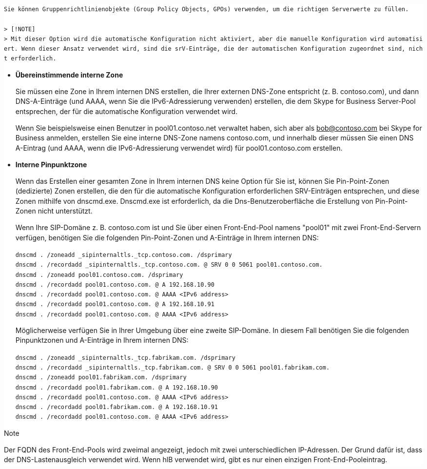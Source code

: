     Sie können Gruppenrichtlinienobjekte (Group Policy Objects, GPOs) verwenden, um die richtigen Serverwerte zu füllen.
    
    > [!NOTE]
    > Mit dieser Option wird die automatische Konfiguration nicht aktiviert, aber die manuelle Konfiguration wird automatisiert. Wenn dieser Ansatz verwendet wird, sind die srV-Einträge, die der automatischen Konfiguration zugeordnet sind, nicht erforderlich. 
  
- **Übereinstimmende interne Zone**
    
    Sie müssen eine Zone in Ihrem internen DNS erstellen, die Ihrer externen DNS-Zone entspricht (z. B. contoso.com), und dann DNS-A-Einträge (und AAAA, wenn Sie die IPv6-Adressierung verwenden) erstellen, die dem Skype for Business Server-Pool entsprechen, der für die automatische Konfiguration verwendet wird.
    
    Wenn Sie beispielsweise einen Benutzer in pool01.contoso.net verwaltet haben, sich aber als bob@contoso.com bei Skype for Business anmelden, erstellen Sie eine interne DNS-Zone namens contoso.com, und innerhalb dieser müssen Sie einen DNS A-Eintrag (und AAAA, wenn die IPv6-Adressierung verwendet wird) für pool01.contoso.com erstellen.
    
- **Interne Pinpunktzone**
    
    Wenn das Erstellen einer gesamten Zone in Ihrem internen DNS keine Option für Sie ist, können Sie Pin-Point-Zonen (dedizierte) Zonen erstellen, die den für die automatische Konfiguration erforderlichen SRV-Einträgen entsprechen, und diese Zonen mithilfe von dnscmd.exe. Dnscmd.exe ist erforderlich, da die Dns-Benutzeroberfläche die Erstellung von Pin-Point-Zonen nicht unterstützt.
    
    Wenn Ihre SIP-Domäne z. B. contoso.com ist und Sie über einen Front-End-Pool namens "pool01" mit zwei Front-End-Servern verfügen, benötigen Sie die folgenden Pin-Point-Zonen und A-Einträge in Ihrem internen DNS:
    
  ```console
  dnscmd . /zoneadd _sipinternaltls._tcp.contoso.com. /dsprimary
  dnscmd . /recordadd _sipinternaltls._tcp.contoso.com. @ SRV 0 0 5061 pool01.contoso.com.
  dnscmd . /zoneadd pool01.contoso.com. /dsprimary
  dnscmd . /recordadd pool01.contoso.com. @ A 192.168.10.90
  dnscmd . /recordadd pool01.contoso.com. @ AAAA <IPv6 address>
  dnscmd . /recordadd pool01.contoso.com. @ A 192.168.10.91 
  dnscmd . /recordadd pool01.contoso.com. @ AAAA <IPv6 address>
  ```

    Möglicherweise verfügen Sie in Ihrer Umgebung über eine zweite SIP-Domäne. In diesem Fall benötigen Sie die folgenden Pinpunktzonen und A-Einträge in Ihrem internen DNS:
    
  ```console
  dnscmd . /zoneadd _sipinternaltls._tcp.fabrikam.com. /dsprimary
  dnscmd . /recordadd _sipinternaltls._tcp.fabrikam.com. @ SRV 0 0 5061 pool01.fabrikam.com.
  dnscmd . /zoneadd pool01.fabrikam.com. /dsprimary
  dnscmd . /recordadd pool01.fabrikam.com. @ A 192.168.10.90
  dnscmd . /recordadd pool01.contoso.com. @ AAAA <IPv6 address>
  dnscmd . /recordadd pool01.fabrikam.com. @ A 192.168.10.91
  dnscmd . /recordadd pool01.contoso.com. @ AAAA <IPv6 address>
  ```

> [!NOTE]
> Der FQDN des Front-End-Pools wird zweimal angezeigt, jedoch mit zwei unterschiedlichen IP-Adressen. Der Grund dafür ist, dass der DNS-Lastenausgleich verwendet wird. Wenn hlB verwendet wird, gibt es nur einen einzigen Front-End-Pooleintrag. 
  